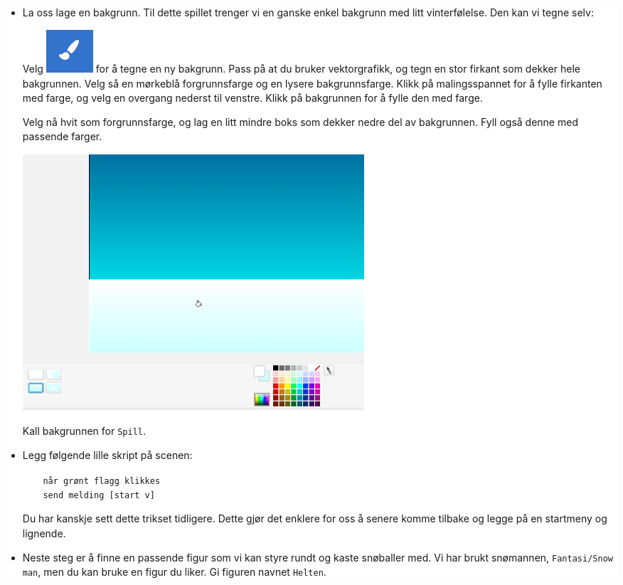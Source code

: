 + La oss lage en bakgrunn. Til dette spillet trenger vi en ganske
  enkel bakgrunn med litt vinterfølelse. Den kan vi tegne selv:

    Velg ![Tegn ny bakgrunn](../bilder/tegn-ny.png) for å tegne en
    ny bakgrunn. Pass på at du bruker vektorgrafikk, og tegn en stor
    firkant som dekker hele bakgrunnen. Velg så en mørkeblå
    forgrunnsfarge og en lysere bakgrunnsfarge. Klikk på
    malingsspannet for å fylle firkanten med farge, og velg en
    overgang nederst til venstre. Klikk på bakgrunnen for å fylle den
    med farge.

    Velg nå hvit som forgrunnsfarge, og lag en litt mindre boks som
    dekker nedre del av bakgrunnen. Fyll også denne med passende farger.

    ![](bakgrunn.png)

    Kall bakgrunnen for `Spill`.

+ Legg følgende lille skript på scenen:

    ```blocks
        når grønt flagg klikkes
        send melding [start v]
    ```

    Du har kanskje sett dette trikset tidligere. Dette gjør det
    enklere for oss å senere komme tilbake og legge på en startmeny og
    lignende.

+ Neste steg er å finne en passende figur som vi kan styre rundt og
  kaste snøballer med. Vi har brukt snømannen, `Fantasi/Snowman`, men
  du kan bruke en figur du liker. Gi figuren navnet `Helten`.

